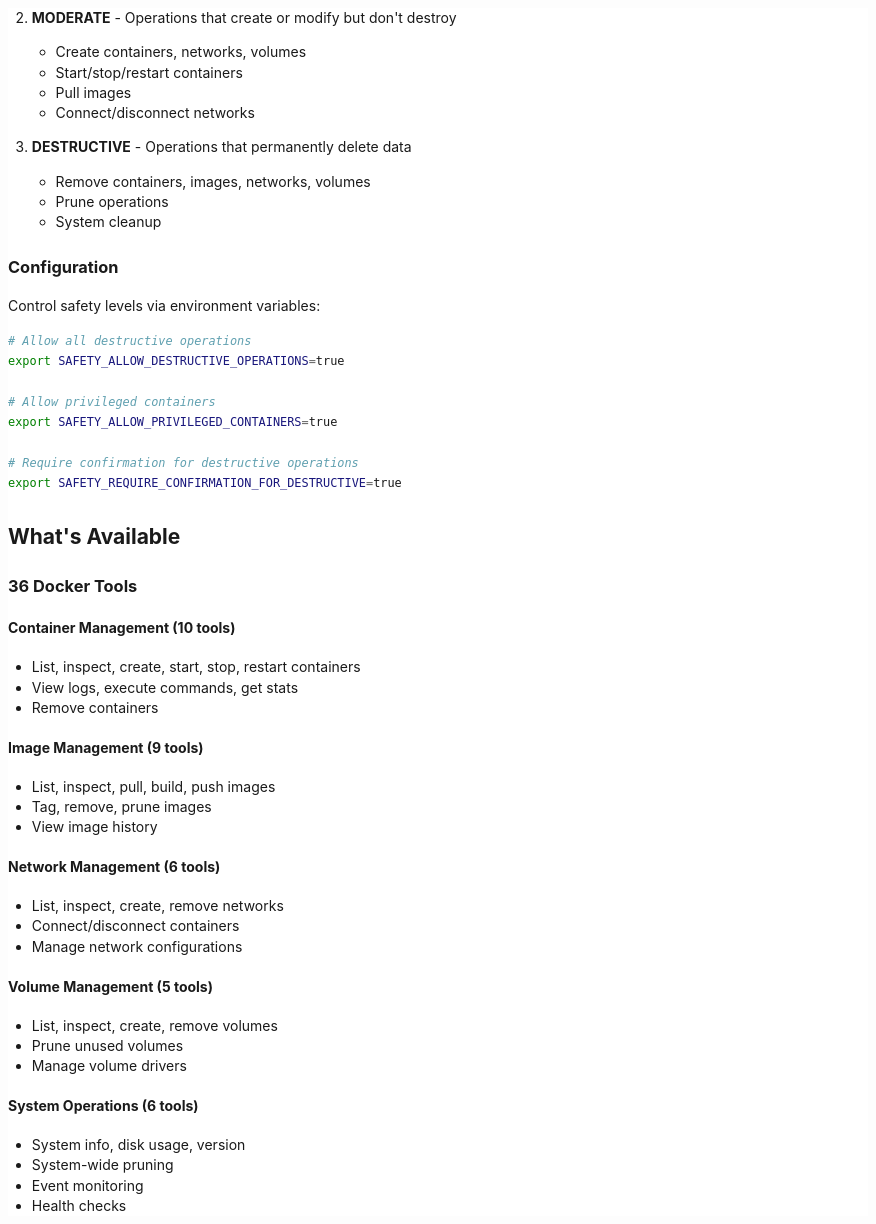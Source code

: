 2. **MODERATE** - Operations that create or modify but don't destroy
   - Create containers, networks, volumes
   - Start/stop/restart containers
   - Pull images
   - Connect/disconnect networks

3. **DESTRUCTIVE** - Operations that permanently delete data
   - Remove containers, images, networks, volumes
   - Prune operations
   - System cleanup

### Configuration

Control safety levels via environment variables:

```bash
# Allow all destructive operations
export SAFETY_ALLOW_DESTRUCTIVE_OPERATIONS=true

# Allow privileged containers
export SAFETY_ALLOW_PRIVILEGED_CONTAINERS=true

# Require confirmation for destructive operations
export SAFETY_REQUIRE_CONFIRMATION_FOR_DESTRUCTIVE=true
```

## What's Available

### 36 Docker Tools

#### Container Management (10 tools)
- List, inspect, create, start, stop, restart containers
- View logs, execute commands, get stats
- Remove containers

#### Image Management (9 tools)
- List, inspect, pull, build, push images
- Tag, remove, prune images
- View image history

#### Network Management (6 tools)
- List, inspect, create, remove networks
- Connect/disconnect containers
- Manage network configurations

#### Volume Management (5 tools)
- List, inspect, create, remove volumes
- Prune unused volumes
- Manage volume drivers

#### System Operations (6 tools)
- System info, disk usage, version
- System-wide pruning
- Event monitoring
- Health checks
